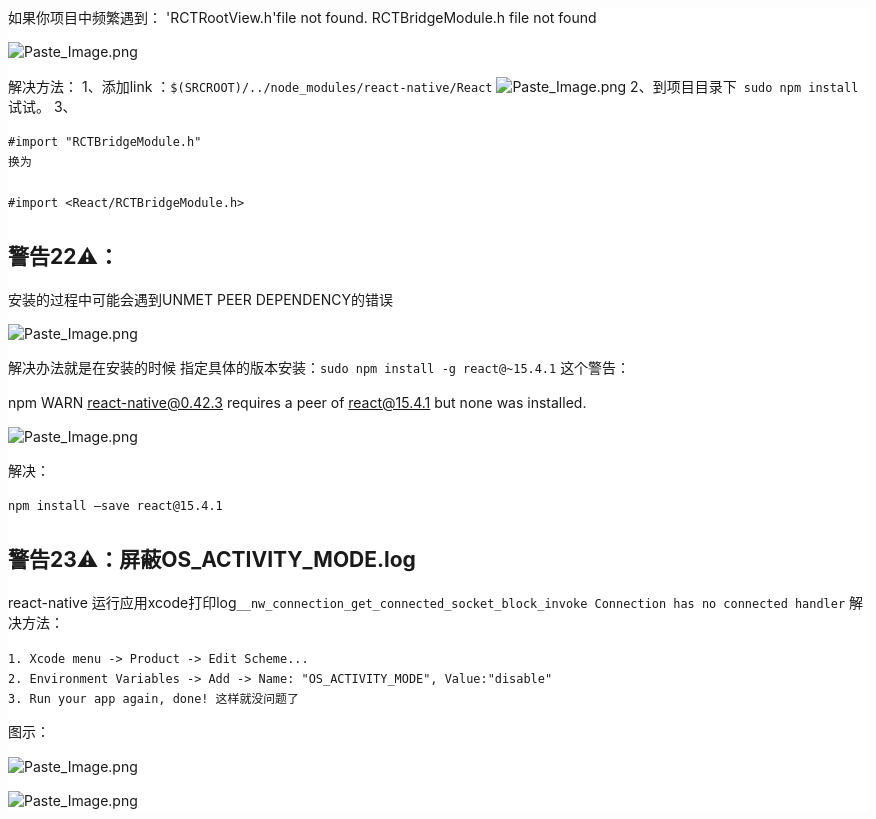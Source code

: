 如果你项目中频繁遇到：
'RCTRootView.h'file  not found.
RCTBridgeModule.h file not found


![Paste_Image.png](http://upload-images.jianshu.io/upload_images/436736-4f39bbabb3badfa9.png?imageMogr2/auto-orient/strip%7CimageView2/2/w/1240)


解决方法：
1、添加link  ：`$(SRCROOT)/../node_modules/react-native/React`
![Paste_Image.png](http://upload-images.jianshu.io/upload_images/436736-3da958b9e5b71419.png)
2、到项目目录下` sudo npm install`试试。
3、 
```
#import "RCTBridgeModule.h"
换为

#import <React/RCTBridgeModule.h>
```

## 警告22⚠️：

安装的过程中可能会遇到UNMET PEER DEPENDENCY的错误 

![Paste_Image.png](http://upload-images.jianshu.io/upload_images/436736-08710ada020c9565.png?imageMogr2/auto-orient/strip%7CimageView2/2/w/1240)

解决办法就是在安装的时候 指定具体的版本安装：`sudo npm install -g react@~15.4.1`
这个警告：	

npm WARN react-native@0.42.3 requires a peer of react@15.4.1 but none was installed.

![Paste_Image.png](http://upload-images.jianshu.io/upload_images/436736-2d8034612fa23681.png?imageMogr2/auto-orient/strip%7CimageView2/2/w/1240)

解决：

`npm install –save react@15.4.1`

## 警告23⚠️：屏蔽OS_ACTIVITY_MODE.log

react-native  运行应用xcode打印log`__nw_connection_get_connected_socket_block_invoke Connection has no connected handler`
解决方法：

```
1. Xcode menu -> Product -> Edit Scheme...
2. Environment Variables -> Add -> Name: "OS_ACTIVITY_MODE", Value:"disable"
3. Run your app again, done! 这样就没问题了
```
图示：

![Paste_Image.png](http://upload-images.jianshu.io/upload_images/436736-38105c4f52db6292.png?imageMogr2/auto-orient/strip%7CimageView2/2/w/1240)

![Paste_Image.png](http://upload-images.jianshu.io/upload_images/436736-70f66ec08fc1385b.png?imageMogr2/auto-orient/strip%7CimageView2/2/w/1240)
